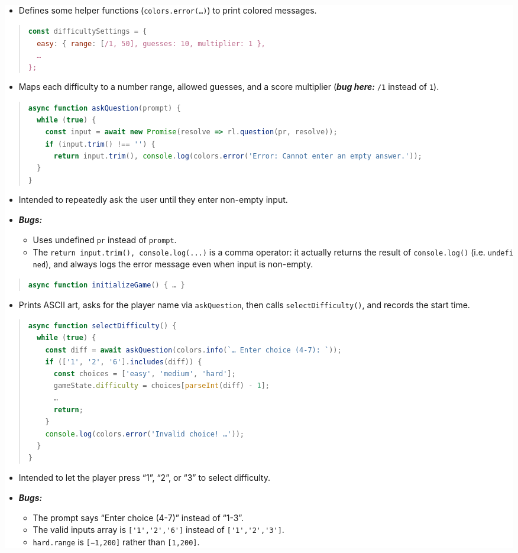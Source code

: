 * Defines some helper functions (`colors.error(…)`) to print colored messages.

> ```js
> const difficultySettings = {
>   easy: { range: [/1, 50], guesses: 10, multiplier: 1 },
>   …
> };
> ```

* Maps each difficulty to a number range, allowed guesses, and a score multiplier (***bug here:*** `/1` instead of `1`).

> ```js
> async function askQuestion(prompt) {
>   while (true) {
>     const input = await new Promise(resolve => rl.question(pr, resolve));
>     if (input.trim() !== '') {
>       return input.trim(), console.log(colors.error('Error: Cannot enter an empty answer.'));
>   }
> }
> ```

* Intended to repeatedly ask the user until they enter non-empty input.
* ***Bugs:***

  * Uses undefined `pr` instead of `prompt`.
  * The `return input.trim(), console.log(...)` is a comma operator: it actually returns the result of `console.log()` (i.e. `undefined`), and always logs the error message even when input is non-empty.

> ```js
> async function initializeGame() { … }
> ```

* Prints ASCII art, asks for the player name via `askQuestion`, then calls `selectDifficulty()`, and records the start time.

> ```js
> async function selectDifficulty() {
>   while (true) {
>     const diff = await askQuestion(colors.info(`… Enter choice (4-7): `));
>     if (['1', '2', '6'].includes(diff)) {
>       const choices = ['easy', 'medium', 'hard'];
>       gameState.difficulty = choices[parseInt(diff) - 1];
>       …
>       return;
>     }
>     console.log(colors.error('Invalid choice! …'));
>   }
> }
> ```

* Intended to let the player press “1”, “2”, or “3” to select difficulty.
* ***Bugs:***

  * The prompt says “Enter choice (4-7)” instead of “1-3”.
  * The valid inputs array is `['1','2','6']` instead of `['1','2','3']`.
  * `hard.range` is `[−1,200]` rather than `[1,200]`.
